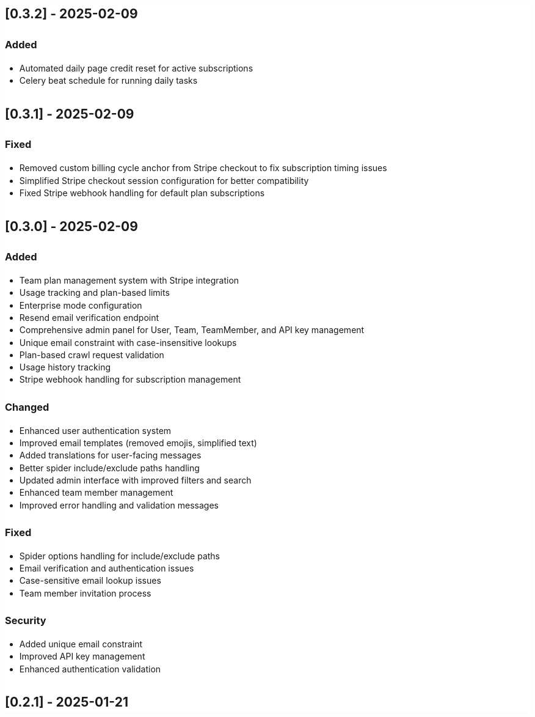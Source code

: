 ## [0.3.2] - 2025-02-09

### Added
- Automated daily page credit reset for active subscriptions
- Celery beat schedule for running daily tasks

## [0.3.1] - 2025-02-09

### Fixed
- Removed custom billing cycle anchor from Stripe checkout to fix subscription timing issues
- Simplified Stripe checkout session configuration for better compatibility
- Fixed Stripe webhook handling for default plan subscriptions

## [0.3.0] - 2025-02-09

### Added
- Team plan management system with Stripe integration
- Usage tracking and plan-based limits
- Enterprise mode configuration
- Resend email verification endpoint
- Comprehensive admin panel for User, Team, TeamMember, and API key management
- Unique email constraint with case-insensitive lookups
- Plan-based crawl request validation
- Usage history tracking
- Stripe webhook handling for subscription management

### Changed
- Enhanced user authentication system
- Improved email templates (removed emojis, simplified text)
- Added translations for user-facing messages
- Better spider include/exclude paths handling
- Updated admin interface with improved filters and search
- Enhanced team member management
- Improved error handling and validation messages

### Fixed
- Spider options handling for include/exclude paths
- Email verification and authentication issues
- Case-sensitive email lookup issues
- Team member invitation process

### Security
- Added unique email constraint
- Improved API key management
- Enhanced authentication validation

## [0.2.1] - 2025-01-21


[0.0.2]: https://github.com/watercrawl/watercrawl/releases/tag/0.0.2
[0.0.1]: https://github.com/watercrawl/watercrawl/releases/tag/0.0.1